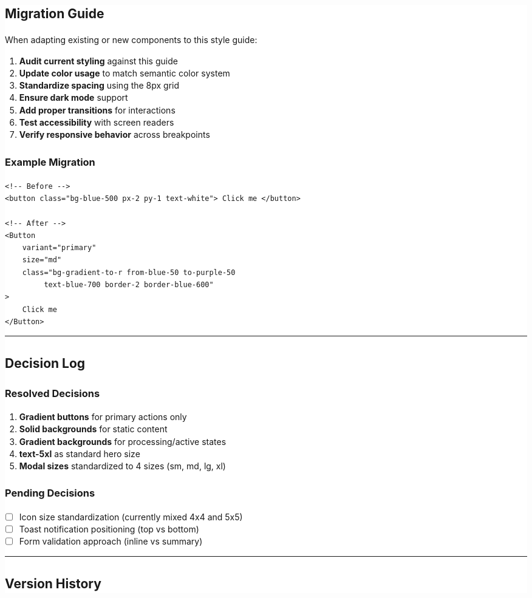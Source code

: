 
## Migration Guide

When adapting existing or new components to this style guide:

1. **Audit current styling** against this guide
2. **Update color usage** to match semantic color system
3. **Standardize spacing** using the 8px grid
4. **Ensure dark mode** support
5. **Add proper transitions** for interactions
6. **Test accessibility** with screen readers
7. **Verify responsive behavior** across breakpoints

### Example Migration

```svelte
<!-- Before -->
<button class="bg-blue-500 px-2 py-1 text-white"> Click me </button>

<!-- After -->
<Button
	variant="primary"
	size="md"
	class="bg-gradient-to-r from-blue-50 to-purple-50
         text-blue-700 border-2 border-blue-600"
>
	Click me
</Button>
```

---

## Decision Log

### Resolved Decisions

1. **Gradient buttons** for primary actions only
2. **Solid backgrounds** for static content
3. **Gradient backgrounds** for processing/active states
4. **text-5xl** as standard hero size
5. **Modal sizes** standardized to 4 sizes (sm, md, lg, xl)

### Pending Decisions

- [ ] Icon size standardization (currently mixed 4x4 and 5x5)
- [ ] Toast notification positioning (top vs bottom)
- [ ] Form validation approach (inline vs summary)

---

## Version History
